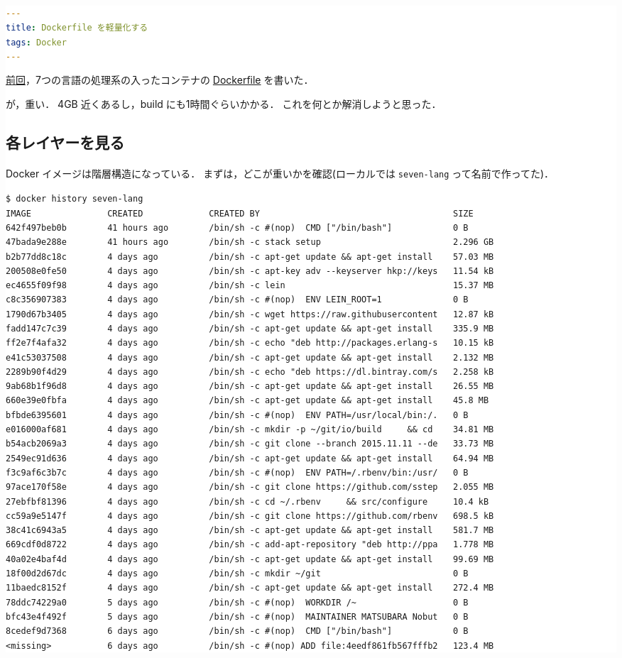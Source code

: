 ```yaml
---
title: Dockerfile を軽量化する
tags: Docker
---
```


[前回](/posts/2017-03-27-seven-lang-on-docker.html)，7つの言語の処理系の入ったコンテナの [Dockerfile](https://github.com/matsubara0507/seven-languages-in-seven-weeks/blob/00d123ee180c6322a441180214a67574fe541eda/seven-lang-docker/Dockerfile) を書いた．

が，重い．
4GB 近くあるし，build にも1時間ぐらいかかる．
これを何とか解消しようと思った．

## 各レイヤーを見る

Docker イメージは階層構造になっている．
まずは，どこが重いかを確認(ローカルでは `seven-lang` って名前で作ってた)．

```
$ docker history seven-lang
IMAGE               CREATED             CREATED BY                                      SIZE
642f497beb0b        41 hours ago        /bin/sh -c #(nop)  CMD ["/bin/bash"]            0 B
47bada9e288e        41 hours ago        /bin/sh -c stack setup                          2.296 GB
b2b77dd8c18c        4 days ago          /bin/sh -c apt-get update && apt-get install    57.03 MB
200508e0fe50        4 days ago          /bin/sh -c apt-key adv --keyserver hkp://keys   11.54 kB
ec4655f09f98        4 days ago          /bin/sh -c lein                                 15.37 MB
c8c356907383        4 days ago          /bin/sh -c #(nop)  ENV LEIN_ROOT=1              0 B
1790d67b3405        4 days ago          /bin/sh -c wget https://raw.githubusercontent   12.87 kB
fadd147c7c39        4 days ago          /bin/sh -c apt-get update && apt-get install    335.9 MB
ff2e7f4afa32        4 days ago          /bin/sh -c echo "deb http://packages.erlang-s   10.15 kB
e41c53037508        4 days ago          /bin/sh -c apt-get update && apt-get install    2.132 MB
2289b90f4d29        4 days ago          /bin/sh -c echo "deb https://dl.bintray.com/s   2.258 kB
9ab68b1f96d8        4 days ago          /bin/sh -c apt-get update && apt-get install    26.55 MB
660e39e0fbfa        4 days ago          /bin/sh -c apt-get update && apt-get install    45.8 MB
bfbde6395601        4 days ago          /bin/sh -c #(nop)  ENV PATH=/usr/local/bin:/.   0 B
e016000af681        4 days ago          /bin/sh -c mkdir -p ~/git/io/build     && cd    34.81 MB
b54acb2069a3        4 days ago          /bin/sh -c git clone --branch 2015.11.11 --de   33.73 MB
2549ec91d636        4 days ago          /bin/sh -c apt-get update && apt-get install    64.94 MB
f3c9af6c3b7c        4 days ago          /bin/sh -c #(nop)  ENV PATH=/.rbenv/bin:/usr/   0 B
97ace170f58e        4 days ago          /bin/sh -c git clone https://github.com/sstep   2.055 MB
27ebfbf81396        4 days ago          /bin/sh -c cd ~/.rbenv     && src/configure     10.4 kB
cc59a9e5147f        4 days ago          /bin/sh -c git clone https://github.com/rbenv   698.5 kB
38c41c6943a5        4 days ago          /bin/sh -c apt-get update && apt-get install    581.7 MB
669cdf0d8722        4 days ago          /bin/sh -c add-apt-repository "deb http://ppa   1.778 MB
40a02e4baf4d        4 days ago          /bin/sh -c apt-get update && apt-get install    99.69 MB
18f00d2d67dc        4 days ago          /bin/sh -c mkdir ~/git                          0 B
11baedc8152f        4 days ago          /bin/sh -c apt-get update && apt-get install    272.4 MB
78ddc74229a0        5 days ago          /bin/sh -c #(nop)  WORKDIR /~                   0 B
bfc43e4f492f        5 days ago          /bin/sh -c #(nop)  MAINTAINER MATSUBARA Nobut   0 B
8cedef9d7368        6 days ago          /bin/sh -c #(nop)  CMD ["/bin/bash"]            0 B
<missing>           6 days ago          /bin/sh -c #(nop) ADD file:4eedf861fb567fffb2   123.4 MB
```
